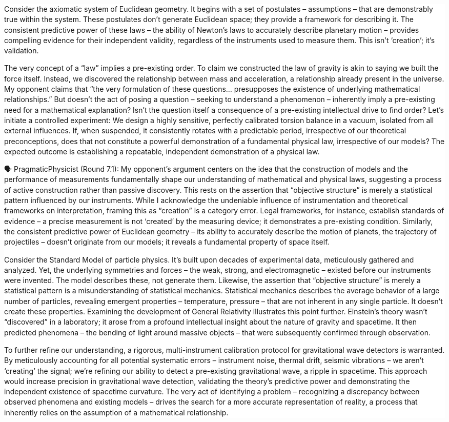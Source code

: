 Consider the axiomatic system of Euclidean geometry. It begins with a set of postulates – assumptions – that are demonstrably true within the system. These postulates don’t generate Euclidean space; they provide a framework for describing it. The consistent predictive power of these laws – the ability of Newton’s laws to accurately describe planetary motion – provides compelling evidence for their independent validity, regardless of the instruments used to measure them. This isn’t ‘creation’; it’s validation.

The very concept of a “law” implies a pre-existing order. To claim we constructed the law of gravity is akin to saying we built the force itself. Instead, we discovered the relationship between mass and acceleration, a relationship already present in the universe. My opponent claims that “the very formulation of these questions… presupposes the existence of underlying mathematical relationships.” But doesn’t the act of posing a question – seeking to understand a phenomenon – inherently imply a pre-existing need for a mathematical explanation? Isn’t the question itself a consequence of a pre-existing intellectual drive to find order? Let’s initiate a controlled experiment: We design a highly sensitive, perfectly calibrated torsion balance in a vacuum, isolated from all external influences. If, when suspended, it consistently rotates with a predictable period, irrespective of our theoretical preconceptions, does that not constitute a powerful demonstration of a fundamental physical law, irrespective of our models? The expected outcome is establishing a repeatable, independent demonstration of a physical law.

🗣️ PragmaticPhysicist (Round 7.1): My opponent’s argument centers on the idea that the construction of models and the performance of measurements fundamentally shape our understanding of mathematical and physical laws, suggesting a process of active construction rather than passive discovery. This rests on the assertion that “objective structure” is merely a statistical pattern influenced by our instruments. While I acknowledge the undeniable influence of instrumentation and theoretical frameworks on interpretation, framing this as “creation” is a category error. Legal frameworks, for instance, establish standards of evidence – a precise measurement is not ‘created’ by the measuring device; it demonstrates a pre-existing condition. Similarly, the consistent predictive power of Euclidean geometry – its ability to accurately describe the motion of planets, the trajectory of projectiles – doesn’t originate from our models; it reveals a fundamental property of space itself.

Consider the Standard Model of particle physics. It’s built upon decades of experimental data, meticulously gathered and analyzed. Yet, the underlying symmetries and forces – the weak, strong, and electromagnetic – existed before our instruments were invented. The model describes these, not generate them. Likewise, the assertion that “objective structure” is merely a statistical pattern is a misunderstanding of statistical mechanics. Statistical mechanics describes the average behavior of a large number of particles, revealing emergent properties – temperature, pressure – that are not inherent in any single particle. It doesn’t create these properties. Examining the development of General Relativity illustrates this point further. Einstein’s theory wasn’t “discovered” in a laboratory; it arose from a profound intellectual insight about the nature of gravity and spacetime. It then predicted phenomena – the bending of light around massive objects – that were subsequently confirmed through observation.

To further refine our understanding, a rigorous, multi-instrument calibration protocol for gravitational wave detectors is warranted. By meticulously accounting for all potential systematic errors – instrument noise, thermal drift, seismic vibrations – we aren’t ‘creating’ the signal; we’re refining our ability to detect a pre-existing gravitational wave, a ripple in spacetime. This approach would increase precision in gravitational wave detection, validating the theory’s predictive power and demonstrating the independent existence of spacetime curvature. The very act of identifying a problem – recognizing a discrepancy between observed phenomena and existing models – drives the search for a more accurate representation of reality, a process that inherently relies on the assumption of a mathematical relationship.
